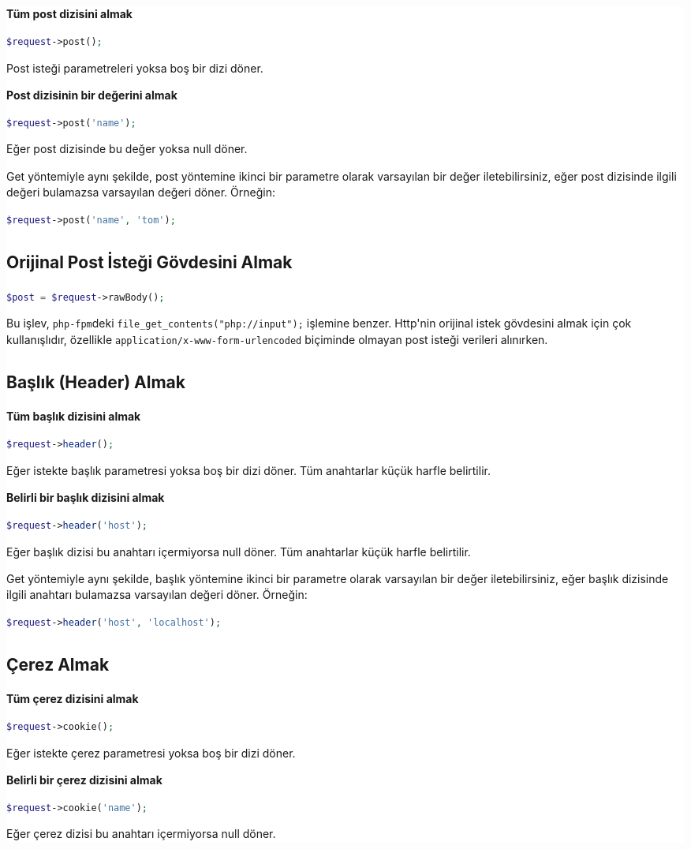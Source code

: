 **Tüm post dizisini almak**
```php
$request->post();
```
Post isteği parametreleri yoksa boş bir dizi döner.

**Post dizisinin bir değerini almak**
```php
$request->post('name');
```
Eğer post dizisinde bu değer yoksa null döner.

Get yöntemiyle aynı şekilde, post yöntemine ikinci bir parametre olarak varsayılan bir değer iletebilirsiniz, eğer post dizisinde ilgili değeri bulamazsa varsayılan değeri döner. Örneğin:
```php
$request->post('name', 'tom');
```

## Orijinal Post İsteği Gövdesini Almak
```php
$post = $request->rawBody();
```
Bu işlev, `php-fpm`deki `file_get_contents("php://input");` işlemine benzer. Http'nin orijinal istek gövdesini almak için çok kullanışlıdır, özellikle `application/x-www-form-urlencoded` biçiminde olmayan post isteği verileri alınırken. 

## Başlık (Header) Almak
**Tüm başlık dizisini almak**
```php
$request->header();
```
Eğer istekte başlık parametresi yoksa boş bir dizi döner. Tüm anahtarlar küçük harfle belirtilir.

**Belirli bir başlık dizisini almak**
```php
$request->header('host');
```
Eğer başlık dizisi bu anahtarı içermiyorsa null döner. Tüm anahtarlar küçük harfle belirtilir.

Get yöntemiyle aynı şekilde, başlık yöntemine ikinci bir parametre olarak varsayılan bir değer iletebilirsiniz, eğer başlık dizisinde ilgili anahtarı bulamazsa varsayılan değeri döner. Örneğin:
```php
$request->header('host', 'localhost');
```

## Çerez Almak
**Tüm çerez dizisini almak**
```php
$request->cookie();
```
Eğer istekte çerez parametresi yoksa boş bir dizi döner.

**Belirli bir çerez dizisini almak**
```php
$request->cookie('name');
```
Eğer çerez dizisi bu anahtarı içermiyorsa null döner.
